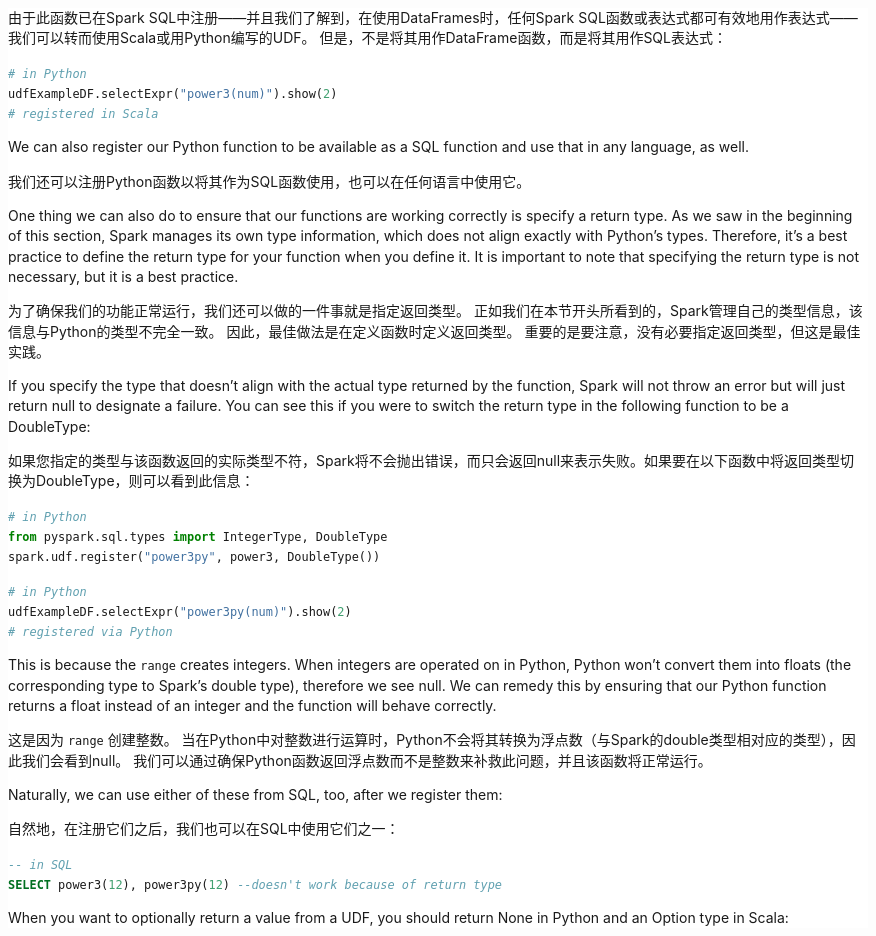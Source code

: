 由于此函数已在Spark SQL中注册——并且我们了解到，在使用DataFrames时，任何Spark SQL函数或表达式都可有效地用作表达式——我们可以转而使用Scala或用Python编写的UDF。 但是，不是将其用作DataFrame函数，而是将其用作SQL表达式：

```python
# in Python
udfExampleDF.selectExpr("power3(num)").show(2)
# registered in Scala
```

We can also register our Python function to be available as a SQL function and use that in any language, as well.

我们还可以注册Python函数以将其作为SQL函数使用，也可以在任何语言中使用它。

One thing we can also do to ensure that our functions are working correctly is specify a return type. As we saw in the beginning of this section, Spark manages its own type information, which does not align exactly with Python’s types. Therefore, it’s a best practice to define the return type for your function when you define it. It is important to note that specifying the return type is not necessary, but it is a best practice.

为了确保我们的功能正常运行，我们还可以做的一件事就是指定返回类型。 正如我们在本节开头所看到的，Spark管理自己的类型信息，该信息与Python的类型不完全一致。 因此，最佳做法是在定义函数时定义返回类型。 重要的是要注意，没有必要指定返回类型，但这是最佳实践。

If you specify the type that doesn’t align with the actual type returned by the function, Spark will not throw an error but will just return null to designate a failure. You can see this if you were to switch the return type in the following function to be a DoubleType:

如果您指定的类型与该函数返回的实际类型不符，Spark将不会抛出错误，而只会返回null来表示失败。如果要在以下函数中将返回类型切换为DoubleType，则可以看到此信息：

```python
# in Python
from pyspark.sql.types import IntegerType, DoubleType
spark.udf.register("power3py", power3, DoubleType())
```
```python
# in Python
udfExampleDF.selectExpr("power3py(num)").show(2)
# registered via Python
```

This is because the `range` creates integers. When integers are operated on in Python, Python won’t convert them into floats (the corresponding type to Spark’s double type), therefore we see null. We can remedy this by ensuring that our Python function returns a float instead of an integer and the function will behave correctly.

这是因为 `range` 创建整数。 当在Python中对整数进行运算时，Python不会将其转换为浮点数（与Spark的double类型相对应的类型），因此我们会看到null。 我们可以通过确保Python函数返回浮点数而不是整数来补救此问题，并且该函数将正常运行。

Naturally, we can use either of these from SQL, too, after we register them:

自然地，在注册它们之后，我们也可以在SQL中使用它们之一：


```sql
-- in SQL
SELECT power3(12), power3py(12) --doesn't work because of return type
```

When you want to optionally return a value from a UDF, you should return None in Python and an Option type in Scala:
